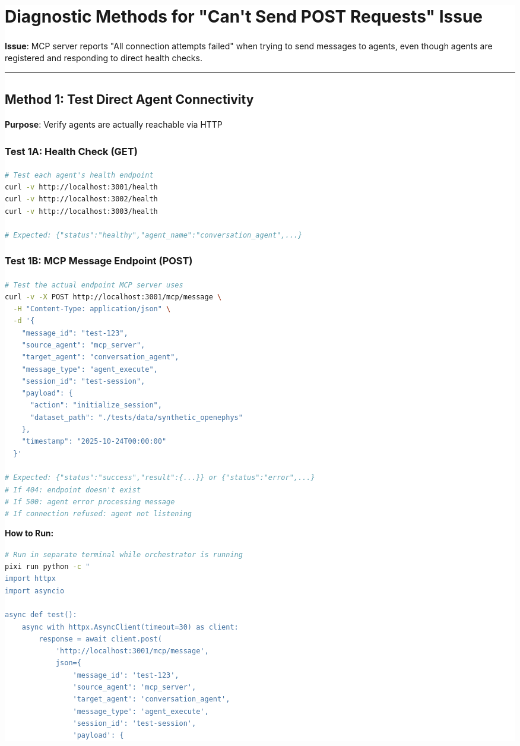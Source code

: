 # Diagnostic Methods for "Can't Send POST Requests" Issue

**Issue**: MCP server reports "All connection attempts failed" when trying to send messages to agents, even though agents are registered and responding to direct health checks.

---

## Method 1: Test Direct Agent Connectivity

**Purpose**: Verify agents are actually reachable via HTTP

### Test 1A: Health Check (GET)
```bash
# Test each agent's health endpoint
curl -v http://localhost:3001/health
curl -v http://localhost:3002/health
curl -v http://localhost:3003/health

# Expected: {"status":"healthy","agent_name":"conversation_agent",...}
```

### Test 1B: MCP Message Endpoint (POST)
```bash
# Test the actual endpoint MCP server uses
curl -v -X POST http://localhost:3001/mcp/message \
  -H "Content-Type: application/json" \
  -d '{
    "message_id": "test-123",
    "source_agent": "mcp_server",
    "target_agent": "conversation_agent",
    "message_type": "agent_execute",
    "session_id": "test-session",
    "payload": {
      "action": "initialize_session",
      "dataset_path": "./tests/data/synthetic_openephys"
    },
    "timestamp": "2025-10-24T00:00:00"
  }'

# Expected: {"status":"success","result":{...}} or {"status":"error",...}
# If 404: endpoint doesn't exist
# If 500: agent error processing message
# If connection refused: agent not listening
```

**How to Run:**
```bash
# Run in separate terminal while orchestrator is running
pixi run python -c "
import httpx
import asyncio

async def test():
    async with httpx.AsyncClient(timeout=30) as client:
        response = await client.post(
            'http://localhost:3001/mcp/message',
            json={
                'message_id': 'test-123',
                'source_agent': 'mcp_server',
                'target_agent': 'conversation_agent',
                'message_type': 'agent_execute',
                'session_id': 'test-session',
                'payload': {
```